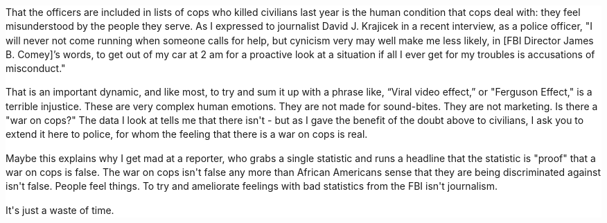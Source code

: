 <p>That the officers are included in lists of cops who killed civilians last year is the human condition that cops deal with: they feel misunderstood by the people they serve. As I expressed to journalist David J. Krajicek in a recent interview, as a police officer, "I will never not come running when someone calls for help, but cynicism very may well make me less likely, in [FBI Director James B. Comey]’s words, to get out of my car at 2 am for a proactive look at a situation if all I ever get for my troubles is accusations of misconduct."</p>

<p>That is an important dynamic, and like most, to try and sum it up with a phrase like, “Viral video effect,” or "Ferguson Effect," is a terrible injustice. These are very complex human emotions. They are not made for sound-bites. They are not marketing. Is there a "war on cops?" The data I look at tells me that there isn't - but as I gave the benefit of the doubt above to civilians, I ask you to extend it here to police, for whom the feeling that there is a war on cops is real. </p>

<p>Maybe this explains why I get mad at a reporter, who grabs a single statistic and runs a headline that the statistic is "proof" that a war on cops is false. The war on cops isn't false any more than African Americans sense that they are being discriminated against isn't false. People feel things. To try and ameliorate feelings with bad statistics from the FBI isn't journalism.</p>

<p>It's just a waste of time.</p> 



